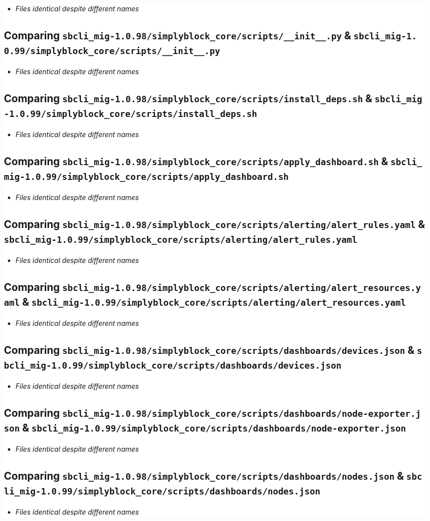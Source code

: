  * *Files identical despite different names*

## Comparing `sbcli_mig-1.0.98/simplyblock_core/scripts/__init__.py` & `sbcli_mig-1.0.99/simplyblock_core/scripts/__init__.py`

 * *Files identical despite different names*

## Comparing `sbcli_mig-1.0.98/simplyblock_core/scripts/install_deps.sh` & `sbcli_mig-1.0.99/simplyblock_core/scripts/install_deps.sh`

 * *Files identical despite different names*

## Comparing `sbcli_mig-1.0.98/simplyblock_core/scripts/apply_dashboard.sh` & `sbcli_mig-1.0.99/simplyblock_core/scripts/apply_dashboard.sh`

 * *Files identical despite different names*

## Comparing `sbcli_mig-1.0.98/simplyblock_core/scripts/alerting/alert_rules.yaml` & `sbcli_mig-1.0.99/simplyblock_core/scripts/alerting/alert_rules.yaml`

 * *Files identical despite different names*

## Comparing `sbcli_mig-1.0.98/simplyblock_core/scripts/alerting/alert_resources.yaml` & `sbcli_mig-1.0.99/simplyblock_core/scripts/alerting/alert_resources.yaml`

 * *Files identical despite different names*

## Comparing `sbcli_mig-1.0.98/simplyblock_core/scripts/dashboards/devices.json` & `sbcli_mig-1.0.99/simplyblock_core/scripts/dashboards/devices.json`

 * *Files identical despite different names*

## Comparing `sbcli_mig-1.0.98/simplyblock_core/scripts/dashboards/node-exporter.json` & `sbcli_mig-1.0.99/simplyblock_core/scripts/dashboards/node-exporter.json`

 * *Files identical despite different names*

## Comparing `sbcli_mig-1.0.98/simplyblock_core/scripts/dashboards/nodes.json` & `sbcli_mig-1.0.99/simplyblock_core/scripts/dashboards/nodes.json`

 * *Files identical despite different names*
